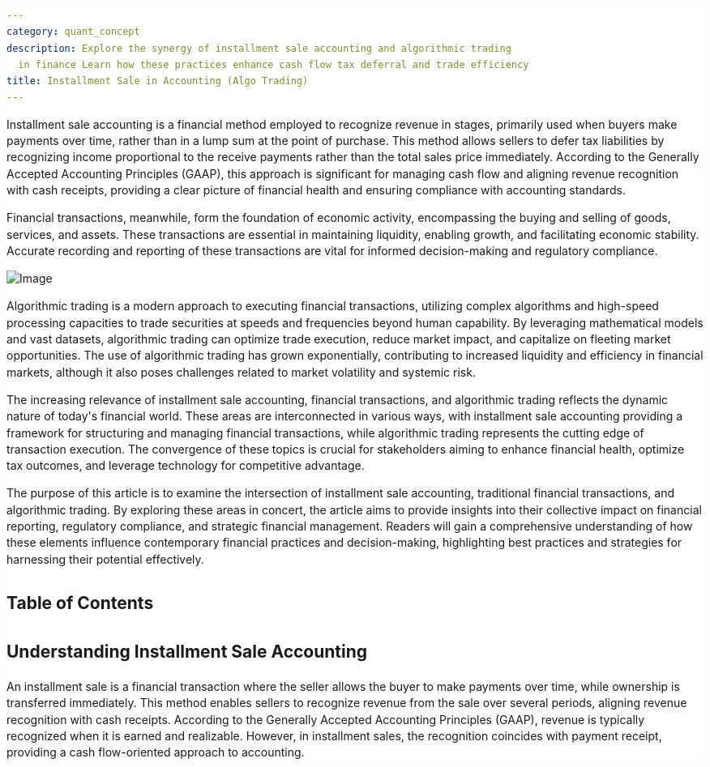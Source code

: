 ```yaml
---
category: quant_concept
description: Explore the synergy of installment sale accounting and algorithmic trading
  in finance Learn how these practices enhance cash flow tax deferral and trade efficiency
title: Installment Sale in Accounting (Algo Trading)
---
```


Installment sale accounting is a financial method employed to recognize revenue in stages, primarily used when buyers make payments over time, rather than in a lump sum at the point of purchase. This method allows sellers to defer tax liabilities by recognizing income proportional to the receive payments rather than the total sales price immediately. According to the Generally Accepted Accounting Principles (GAAP), this approach is significant for managing cash flow and aligning revenue recognition with cash receipts, providing a clear picture of financial health and ensuring compliance with accounting standards.

Financial transactions, meanwhile, form the foundation of economic activity, encompassing the buying and selling of goods, services, and assets. These transactions are essential in maintaining liquidity, enabling growth, and facilitating economic stability. Accurate recording and reporting of these transactions are vital for informed decision-making and regulatory compliance.

![Image](images/1.jpeg)

Algorithmic trading is a modern approach to executing financial transactions, utilizing complex algorithms and high-speed processing capacities to trade securities at speeds and frequencies beyond human capability. By leveraging mathematical models and vast datasets, algorithmic trading can optimize trade execution, reduce market impact, and capitalize on fleeting market opportunities. The use of algorithmic trading has grown exponentially, contributing to increased liquidity and efficiency in financial markets, although it also poses challenges related to market volatility and systemic risk.

The increasing relevance of installment sale accounting, financial transactions, and algorithmic trading reflects the dynamic nature of today's financial world. These areas are interconnected in various ways, with installment sale accounting providing a framework for structuring and managing financial transactions, while algorithmic trading represents the cutting edge of transaction execution. The convergence of these topics is crucial for stakeholders aiming to enhance financial health, optimize tax outcomes, and leverage technology for competitive advantage.

The purpose of this article is to examine the intersection of installment sale accounting, traditional financial transactions, and algorithmic trading. By exploring these areas in concert, the article aims to provide insights into their collective impact on financial reporting, regulatory compliance, and strategic financial management. Readers will gain a comprehensive understanding of how these elements influence contemporary financial practices and decision-making, highlighting best practices and strategies for harnessing their potential effectively.

## Table of Contents

## Understanding Installment Sale Accounting

An installment sale is a financial transaction where the seller allows the buyer to make payments over time, while ownership is transferred immediately. This method enables sellers to recognize revenue from the sale over several periods, aligning revenue recognition with cash receipts. According to the Generally Accepted Accounting Principles (GAAP), revenue is typically recognized when it is earned and realizable. However, in installment sales, the recognition coincides with payment receipt, providing a cash flow-oriented approach to accounting.

